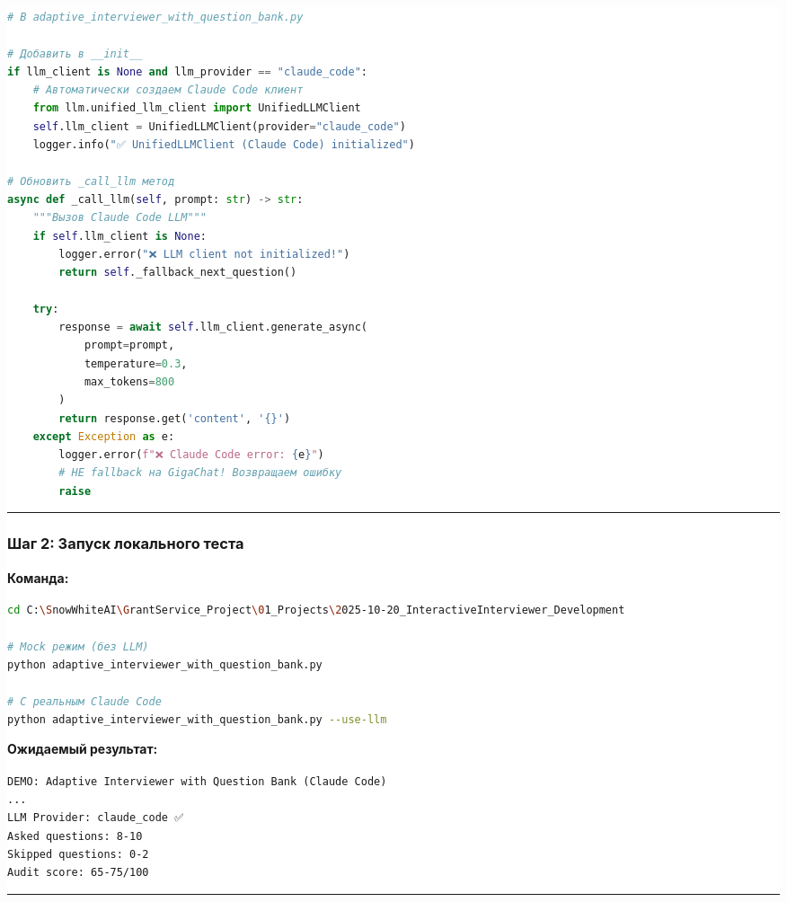 ```python
# В adaptive_interviewer_with_question_bank.py

# Добавить в __init__
if llm_client is None and llm_provider == "claude_code":
    # Автоматически создаем Claude Code клиент
    from llm.unified_llm_client import UnifiedLLMClient
    self.llm_client = UnifiedLLMClient(provider="claude_code")
    logger.info("✅ UnifiedLLMClient (Claude Code) initialized")

# Обновить _call_llm метод
async def _call_llm(self, prompt: str) -> str:
    """Вызов Claude Code LLM"""
    if self.llm_client is None:
        logger.error("❌ LLM client not initialized!")
        return self._fallback_next_question()

    try:
        response = await self.llm_client.generate_async(
            prompt=prompt,
            temperature=0.3,
            max_tokens=800
        )
        return response.get('content', '{}')
    except Exception as e:
        logger.error(f"❌ Claude Code error: {e}")
        # НЕ fallback на GigaChat! Возвращаем ошибку
        raise
```

---

### Шаг 2: Запуск локального теста

**Команда:**
```bash
cd C:\SnowWhiteAI\GrantService_Project\01_Projects\2025-10-20_InteractiveInterviewer_Development

# Mock режим (без LLM)
python adaptive_interviewer_with_question_bank.py

# С реальным Claude Code
python adaptive_interviewer_with_question_bank.py --use-llm
```

**Ожидаемый результат:**
```
DEMO: Adaptive Interviewer with Question Bank (Claude Code)
...
LLM Provider: claude_code ✅
Asked questions: 8-10
Skipped questions: 0-2
Audit score: 65-75/100
```

---
